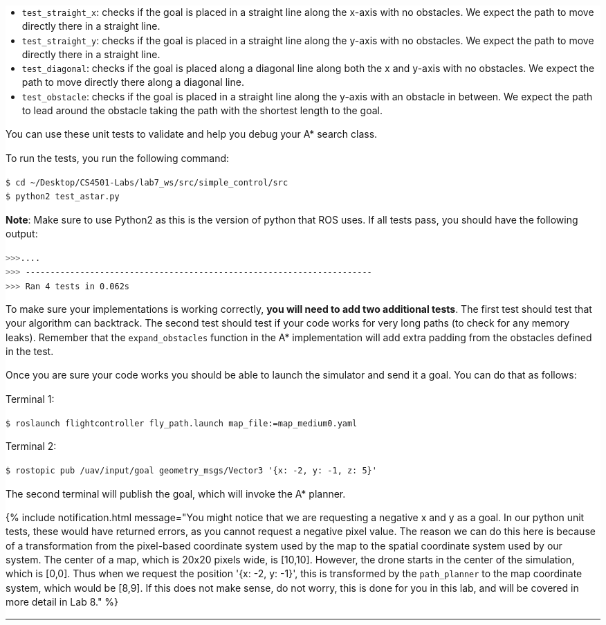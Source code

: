 * `test_straight_x`: checks if the goal is placed in a straight line along the x-axis with no obstacles. We expect the path to move directly there in a straight line.
* `test_straight_y`: checks if the goal is placed in a straight line along the y-axis with no obstacles. We expect the path to move directly there in a straight line.
* `test_diagonal`: checks if the goal is placed along a diagonal line along both the x and y-axis with no obstacles. We expect the path to move directly there along a diagonal line.
* `test_obstacle`: checks if the goal is placed in a straight line along the y-axis with an obstacle in between. We expect the path to lead around the obstacle taking the path with the shortest length to the goal.

You can use these unit tests to validate and help you debug your A* search class. 

To run the tests, you run the following command:

```bash
$ cd ~/Desktop/CS4501-Labs/lab7_ws/src/simple_control/src
$ python2 test_astar.py
```

**Note**: Make sure to use Python2 as this is the version of python that ROS uses. If all tests pass, you should have the following output:

```bash
>>>....
>>> ----------------------------------------------------------------------
>>> Ran 4 tests in 0.062s
```

To make sure your implementations is working correctly, **you will need to add two additional tests**. The first test should test that your algorithm can backtrack. The second test should test if your code works for very long paths (to check for any memory leaks). Remember that the `expand_obstacles` function in the A* implementation will add extra padding from the obstacles defined in the test.

Once you are sure your code works you should be able to launch the simulator and send it a goal. You can do that as follows:

Terminal 1:

```
$ roslaunch flightcontroller fly_path.launch map_file:=map_medium0.yaml
```

Terminal 2: 

```
$ rostopic pub /uav/input/goal geometry_msgs/Vector3 '{x: -2, y: -1, z: 5}'
```

The second terminal will publish the goal, which will invoke the A* planner. 

{% include notification.html message="You might notice that we are requesting a negative x and y as a goal. In our python unit tests, these would have returned errors, as you cannot request a negative pixel value. The reason we can do this here is because of a transformation from the pixel-based coordinate system used by the map to the spatial coordinate system used by our system.  The center of a map, which is 20x20 pixels wide, is [10,10]. However, the drone starts in the center of the simulation, which is [0,0]. Thus when we request the position '{x: -2, y: -1}', this is transformed by the `path_planner` to the map coordinate system, which would be [8,9]. If this does not make sense, do not worry, this is done for you in this lab, and will be covered in more detail in Lab 8." %}

---